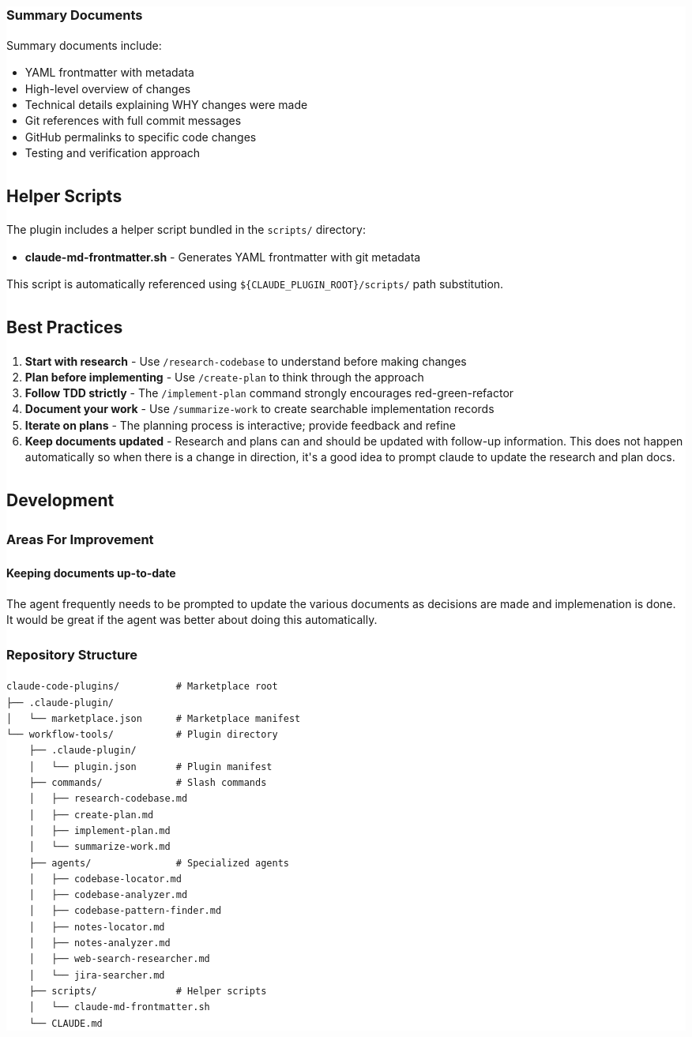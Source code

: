 ### Summary Documents

Summary documents include:

- YAML frontmatter with metadata
- High-level overview of changes
- Technical details explaining WHY changes were made
- Git references with full commit messages
- GitHub permalinks to specific code changes
- Testing and verification approach

## Helper Scripts

The plugin includes a helper script bundled in the `scripts/` directory:

- **claude-md-frontmatter.sh** - Generates YAML frontmatter with git metadata

This script is automatically referenced using `${CLAUDE_PLUGIN_ROOT}/scripts/` path substitution.

## Best Practices

1. **Start with research** - Use `/research-codebase` to understand before making changes
2. **Plan before implementing** - Use `/create-plan` to think through the approach
3. **Follow TDD strictly** - The `/implement-plan` command strongly encourages red-green-refactor
4. **Document your work** - Use `/summarize-work` to create searchable implementation records
5. **Iterate on plans** - The planning process is interactive; provide feedback and refine
6. **Keep documents updated** - Research and plans can and should be updated with follow-up information. This does not happen automatically so when there is a change in direction, it's a good idea to prompt claude to update the research and plan docs.

## Development

### Areas For Improvement

#### Keeping documents up-to-date

The agent frequently needs to be prompted to update the various documents as decisions are made and implemenation is done. It would be great if the agent was better about doing this automatically.

### Repository Structure

```
claude-code-plugins/          # Marketplace root
├── .claude-plugin/
│   └── marketplace.json      # Marketplace manifest
└── workflow-tools/           # Plugin directory
    ├── .claude-plugin/
    │   └── plugin.json       # Plugin manifest
    ├── commands/             # Slash commands
    │   ├── research-codebase.md
    │   ├── create-plan.md
    │   ├── implement-plan.md
    │   └── summarize-work.md
    ├── agents/               # Specialized agents
    │   ├── codebase-locator.md
    │   ├── codebase-analyzer.md
    │   ├── codebase-pattern-finder.md
    │   ├── notes-locator.md
    │   ├── notes-analyzer.md
    │   ├── web-search-researcher.md
    │   └── jira-searcher.md
    ├── scripts/              # Helper scripts
    │   └── claude-md-frontmatter.sh
    └── CLAUDE.md
```